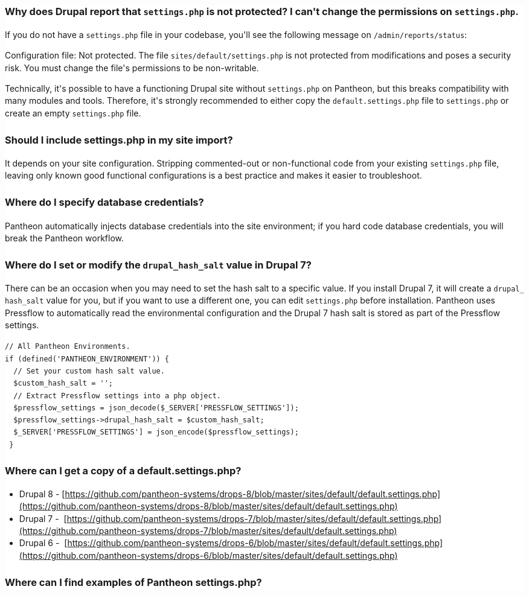 ### Why does Drupal report that `settings.php` is not protected? I can't change the permissions on `settings.php`.

If you do not have a `settings.php` file in your codebase, you'll see the following message on `/admin/reports/status`:

Configuration file: Not protected. The file `sites/default/settings.php` is not protected from modifications and poses a security risk. You must change the file's permissions to be non-writable.

Technically, it's possible to have a functioning Drupal site without `settings.php` on Pantheon, but this breaks compatibility with many modules and tools. Therefore, it's strongly recommended to either copy the `default.settings.php` file to `settings.php` or create an empty `settings.php` file.

### Should I include settings.php in my site import?

It depends on your site configuration. Stripping commented-out or non-functional code from your existing `settings.php` file, leaving only known good functional configurations is a best practice and makes it easier to troubleshoot.

### Where do I specify database credentials?

Pantheon automatically injects database credentials into the site environment; if you hard code database credentials, you will break the Pantheon workflow.

### Where do I set or modify the `drupal_hash_salt` value in Drupal 7?

There can be an occasion when you may need to set the hash salt to a specific value. If you install Drupal 7, it will create a `drupal_hash_salt` value for you, but if you want to use a different one, you can edit `settings.php` before installation. Pantheon uses Pressflow to automatically read the environmental configuration and the Drupal 7 hash salt is stored as part of the Pressflow settings.

```php:title=settings.php
// All Pantheon Environments.
if (defined('PANTHEON_ENVIRONMENT')) {
  // Set your custom hash salt value.
  $custom_hash_salt = '';
  // Extract Pressflow settings into a php object.
  $pressflow_settings = json_decode($_SERVER['PRESSFLOW_SETTINGS']);
  $pressflow_settings->drupal_hash_salt = $custom_hash_salt;
  $_SERVER['PRESSFLOW_SETTINGS'] = json_encode($pressflow_settings);
 }
```

### Where can I get a copy of a default.settings.php?

- Drupal 8 - [https://github.com/pantheon-systems/drops-8/blob/master/sites/default/default.settings.php](https://github.com/pantheon-systems/drops-8/blob/master/sites/default/default.settings.php)
- Drupal 7 -  [https://github.com/pantheon-systems/drops-7/blob/master/sites/default/default.settings.php](https://github.com/pantheon-systems/drops-7/blob/master/sites/default/default.settings.php)
- Drupal 6 -  [https://github.com/pantheon-systems/drops-6/blob/master/sites/default/default.settings.php](https://github.com/pantheon-systems/drops-6/blob/master/sites/default/default.settings.php)

### Where can I find examples of Pantheon settings.php?
